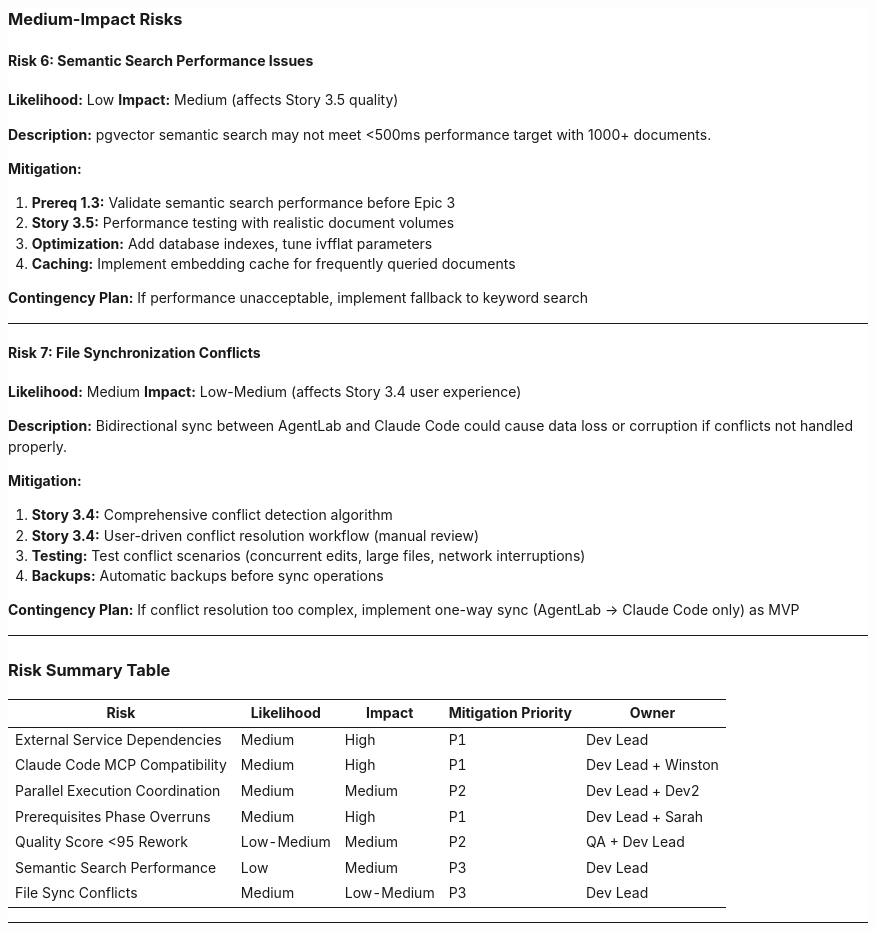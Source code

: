 ### Medium-Impact Risks

#### Risk 6: Semantic Search Performance Issues

**Likelihood:** Low
**Impact:** Medium (affects Story 3.5 quality)

**Description:** pgvector semantic search may not meet <500ms performance target with 1000+ documents.

**Mitigation:**

1. **Prereq 1.3:** Validate semantic search performance before Epic 3
2. **Story 3.5:** Performance testing with realistic document volumes
3. **Optimization:** Add database indexes, tune ivfflat parameters
4. **Caching:** Implement embedding cache for frequently queried documents

**Contingency Plan:** If performance unacceptable, implement fallback to keyword search

---

#### Risk 7: File Synchronization Conflicts

**Likelihood:** Medium
**Impact:** Low-Medium (affects Story 3.4 user experience)

**Description:** Bidirectional sync between AgentLab and Claude Code could cause data loss or corruption if conflicts not handled properly.

**Mitigation:**

1. **Story 3.4:** Comprehensive conflict detection algorithm
2. **Story 3.4:** User-driven conflict resolution workflow (manual review)
3. **Testing:** Test conflict scenarios (concurrent edits, large files, network interruptions)
4. **Backups:** Automatic backups before sync operations

**Contingency Plan:** If conflict resolution too complex, implement one-way sync (AgentLab → Claude Code only) as MVP

---

### Risk Summary Table

| Risk                            | Likelihood | Impact     | Mitigation Priority | Owner              |
| ------------------------------- | ---------- | ---------- | ------------------- | ------------------ |
| External Service Dependencies   | Medium     | High       | P1                  | Dev Lead           |
| Claude Code MCP Compatibility   | Medium     | High       | P1                  | Dev Lead + Winston |
| Parallel Execution Coordination | Medium     | Medium     | P2                  | Dev Lead + Dev2    |
| Prerequisites Phase Overruns    | Medium     | High       | P1                  | Dev Lead + Sarah   |
| Quality Score <95 Rework        | Low-Medium | Medium     | P2                  | QA + Dev Lead      |
| Semantic Search Performance     | Low        | Medium     | P3                  | Dev Lead           |
| File Sync Conflicts             | Medium     | Low-Medium | P3                  | Dev Lead           |

---